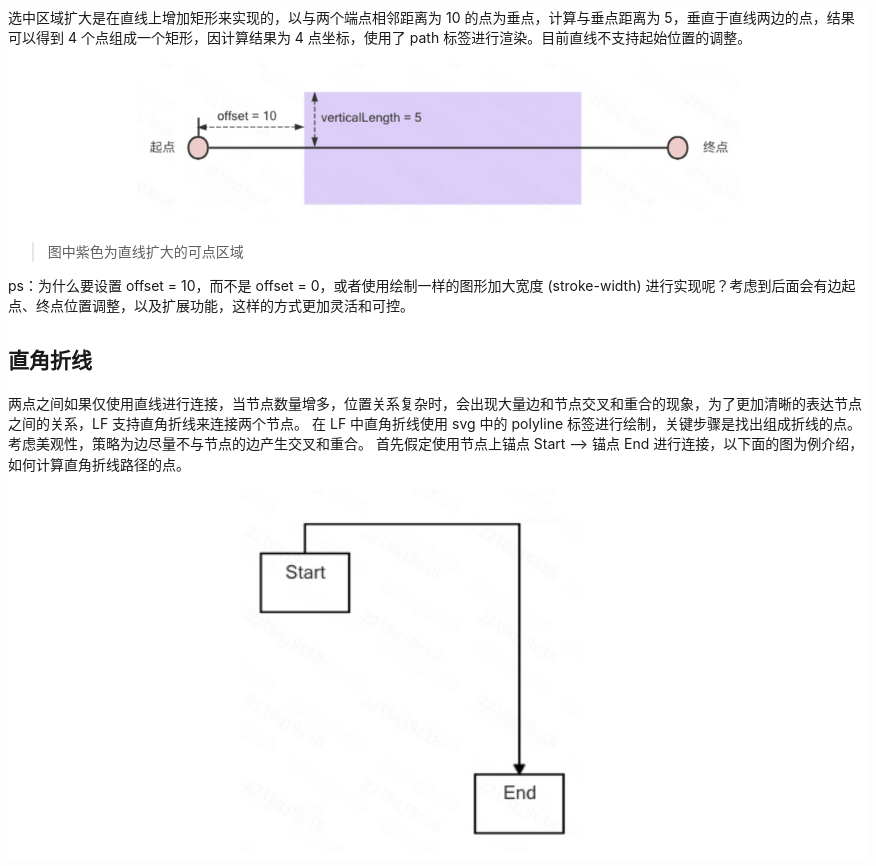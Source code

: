 选中区域扩大是在直线上增加矩形来实现的，以与两个端点相邻距离为 10 的点为垂点，计算与垂点距离为 5，垂直于直线两边的点，结果可以得到 4 个点组成一个矩形，因计算结果为 4 点坐标，使用了 path 标签进行渲染。目前直线不支持起始位置的调整。

<img src="/docs/_images/line_clickable.png" alt="直线可点区域" style="width: 70%; margin-left: 15%"/>  

> 图中紫色为直线扩大的可点区域

ps：为什么要设置 offset = 10，而不是 offset = 0，或者使用绘制一样的图形加大宽度 (stroke-width) 进行实现呢？考虑到后面会有边起点、终点位置调整，以及扩展功能，这样的方式更加灵活和可控。
## 直角折线
两点之间如果仅使用直线进行连接，当节点数量增多，位置关系复杂时，会出现大量边和节点交叉和重合的现象，为了更加清晰的表达节点之间的关系，LF 支持直角折线来连接两个节点。
在 LF 中直角折线使用 svg 中的 polyline 标签进行绘制，关键步骤是找出组成折线的点。考虑美观性，策略为边尽量不与节点的边产生交叉和重合。
首先假定使用节点上锚点 Start —> 锚点 End 进行连接，以下面的图为例介绍，如何计算直角折线路径的点。

<img src="/docs/_images/orth_polyline.png" alt="直角折线" style="width: 40%; margin-left: 27%"/>
